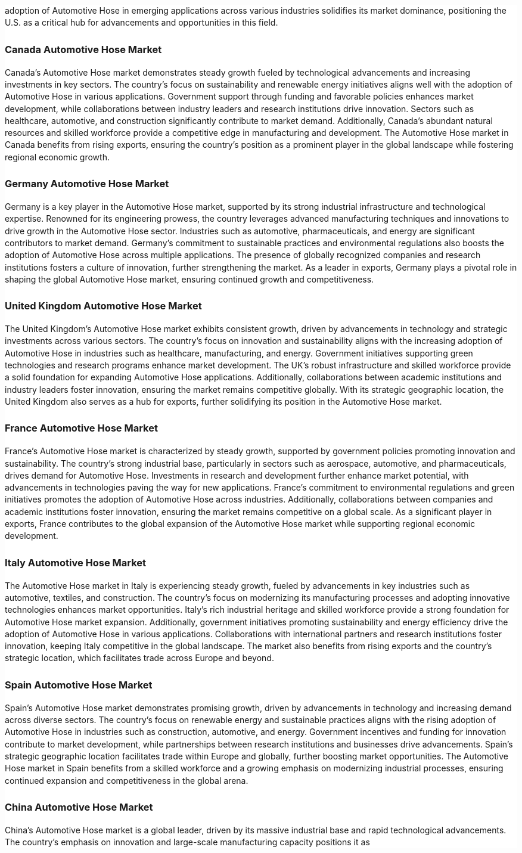 adoption of Automotive Hose in emerging applications across various industries solidifies its market dominance, positioning the U.S. as a critical hub for advancements and opportunities in this field.</p><h3>Canada Automotive Hose Market</h3><p>Canada&rsquo;s Automotive Hose market demonstrates steady growth fueled by technological advancements and increasing investments in key sectors. The country&rsquo;s focus on sustainability and renewable energy initiatives aligns well with the adoption of Automotive Hose in various applications. Government support through funding and favorable policies enhances market development, while collaborations between industry leaders and research institutions drive innovation. Sectors such as healthcare, automotive, and construction significantly contribute to market demand. Additionally, Canada&rsquo;s abundant natural resources and skilled workforce provide a competitive edge in manufacturing and development. The Automotive Hose market in Canada benefits from rising exports, ensuring the country&rsquo;s position as a prominent player in the global landscape while fostering regional economic growth.</p><h3>Germany Automotive Hose Market</h3><p>Germany is a key player in the Automotive Hose market, supported by its strong industrial infrastructure and technological expertise. Renowned for its engineering prowess, the country leverages advanced manufacturing techniques and innovations to drive growth in the Automotive Hose sector. Industries such as automotive, pharmaceuticals, and energy are significant contributors to market demand. Germany&rsquo;s commitment to sustainable practices and environmental regulations also boosts the adoption of Automotive Hose across multiple applications. The presence of globally recognized companies and research institutions fosters a culture of innovation, further strengthening the market. As a leader in exports, Germany plays a pivotal role in shaping the global Automotive Hose market, ensuring continued growth and competitiveness.</p><h3>United Kingdom Automotive Hose Market</h3><p>The United Kingdom&rsquo;s Automotive Hose market exhibits consistent growth, driven by advancements in technology and strategic investments across various sectors. The country&rsquo;s focus on innovation and sustainability aligns with the increasing adoption of Automotive Hose in industries such as healthcare, manufacturing, and energy. Government initiatives supporting green technologies and research programs enhance market development. The UK&rsquo;s robust infrastructure and skilled workforce provide a solid foundation for expanding Automotive Hose applications. Additionally, collaborations between academic institutions and industry leaders foster innovation, ensuring the market remains competitive globally. With its strategic geographic location, the United Kingdom also serves as a hub for exports, further solidifying its position in the Automotive Hose market.</p><h3>France Automotive Hose Market</h3><p>France&rsquo;s Automotive Hose market is characterized by steady growth, supported by government policies promoting innovation and sustainability. The country&rsquo;s strong industrial base, particularly in sectors such as aerospace, automotive, and pharmaceuticals, drives demand for Automotive Hose. Investments in research and development further enhance market potential, with advancements in technologies paving the way for new applications. France&rsquo;s commitment to environmental regulations and green initiatives promotes the adoption of Automotive Hose across industries. Additionally, collaborations between companies and academic institutions foster innovation, ensuring the market remains competitive on a global scale. As a significant player in exports, France contributes to the global expansion of the Automotive Hose market while supporting regional economic development.</p><h3>Italy Automotive Hose Market</h3><p>The Automotive Hose market in Italy is experiencing steady growth, fueled by advancements in key industries such as automotive, textiles, and construction. The country&rsquo;s focus on modernizing its manufacturing processes and adopting innovative technologies enhances market opportunities. Italy&rsquo;s rich industrial heritage and skilled workforce provide a strong foundation for Automotive Hose market expansion. Additionally, government initiatives promoting sustainability and energy efficiency drive the adoption of Automotive Hose in various applications. Collaborations with international partners and research institutions foster innovation, keeping Italy competitive in the global landscape. The market also benefits from rising exports and the country&rsquo;s strategic location, which facilitates trade across Europe and beyond.</p><h3>Spain Automotive Hose Market</h3><p>Spain&rsquo;s Automotive Hose market demonstrates promising growth, driven by advancements in technology and increasing demand across diverse sectors. The country&rsquo;s focus on renewable energy and sustainable practices aligns with the rising adoption of Automotive Hose in industries such as construction, automotive, and energy. Government incentives and funding for innovation contribute to market development, while partnerships between research institutions and businesses drive advancements. Spain&rsquo;s strategic geographic location facilitates trade within Europe and globally, further boosting market opportunities. The Automotive Hose market in Spain benefits from a skilled workforce and a growing emphasis on modernizing industrial processes, ensuring continued expansion and competitiveness in the global arena.</p><h3>China Automotive Hose Market</h3><p>China&rsquo;s Automotive Hose market is a global leader, driven by its massive industrial base and rapid technological advancements. The country&rsquo;s emphasis on innovation and large-scale manufacturing capacity positions it as